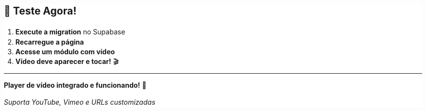 
## 🚀 Teste Agora!

1. **Execute a migration** no Supabase
2. **Recarregue a página**
3. **Acesse um módulo com vídeo**
4. **Vídeo deve aparecer e tocar!** 🎬

---

**Player de vídeo integrado e funcionando!** 🎉

*Suporta YouTube, Vimeo e URLs customizadas*

